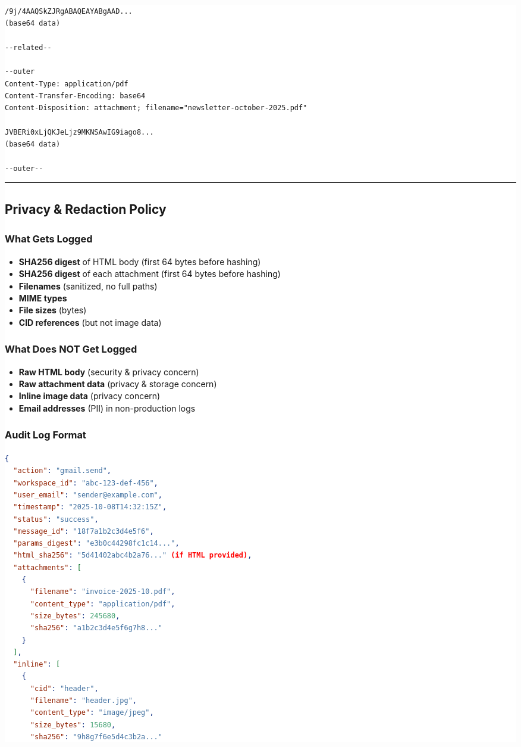 ```
/9j/4AAQSkZJRgABAQEAYABgAAD...
(base64 data)

--related--

--outer
Content-Type: application/pdf
Content-Transfer-Encoding: base64
Content-Disposition: attachment; filename="newsletter-october-2025.pdf"

JVBERi0xLjQKJeLjz9MKNSAwIG9iago8...
(base64 data)

--outer--
```

---

## Privacy & Redaction Policy

### What Gets Logged

- **SHA256 digest** of HTML body (first 64 bytes before hashing)
- **SHA256 digest** of each attachment (first 64 bytes before hashing)
- **Filenames** (sanitized, no full paths)
- **MIME types**
- **File sizes** (bytes)
- **CID references** (but not image data)

### What Does NOT Get Logged

- **Raw HTML body** (security & privacy concern)
- **Raw attachment data** (privacy & storage concern)
- **Inline image data** (privacy concern)
- **Email addresses** (PII) in non-production logs

### Audit Log Format

```json
{
  "action": "gmail.send",
  "workspace_id": "abc-123-def-456",
  "user_email": "sender@example.com",
  "timestamp": "2025-10-08T14:32:15Z",
  "status": "success",
  "message_id": "18f7a1b2c3d4e5f6",
  "params_digest": "e3b0c44298fc1c14...",
  "html_sha256": "5d41402abc4b2a76..." (if HTML provided),
  "attachments": [
    {
      "filename": "invoice-2025-10.pdf",
      "content_type": "application/pdf",
      "size_bytes": 245680,
      "sha256": "a1b2c3d4e5f6g7h8..."
    }
  ],
  "inline": [
    {
      "cid": "header",
      "filename": "header.jpg",
      "content_type": "image/jpeg",
      "size_bytes": 15680,
      "sha256": "9h8g7f6e5d4c3b2a..."
```